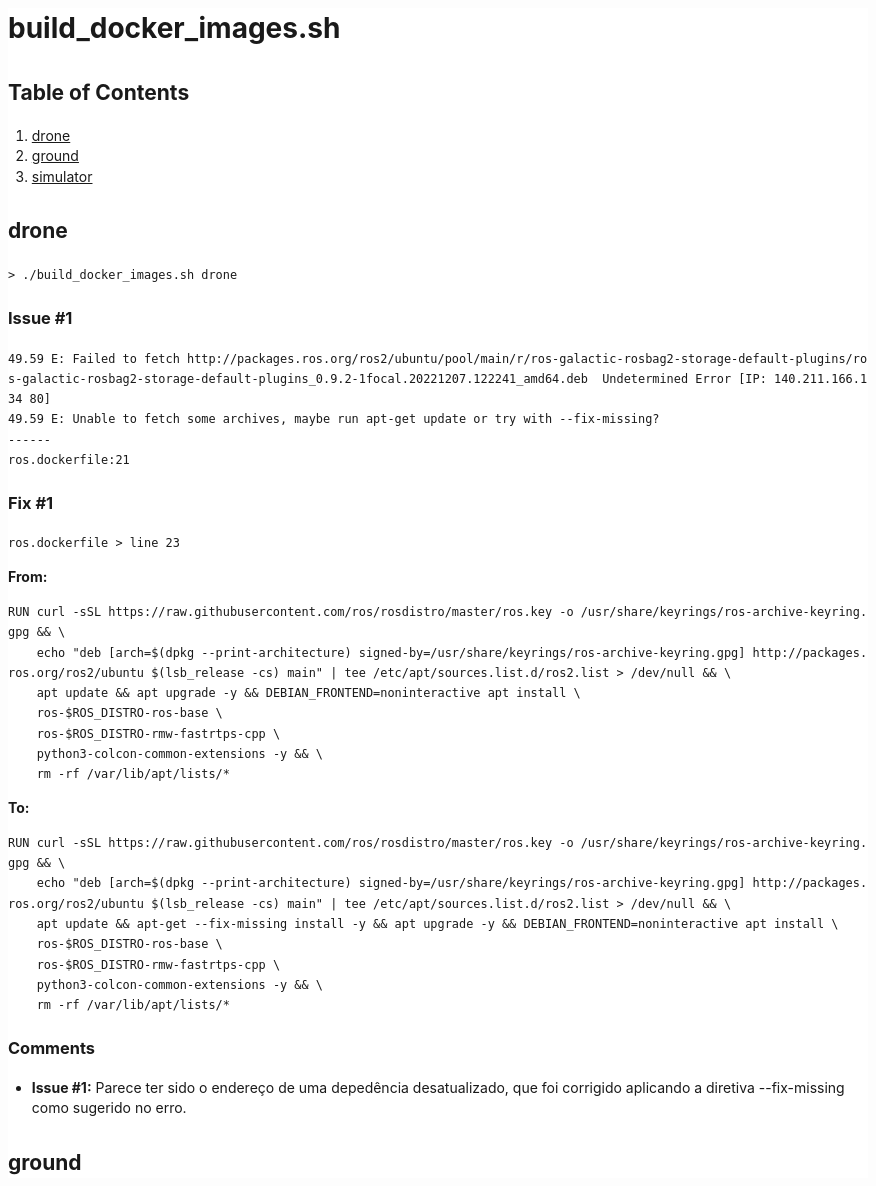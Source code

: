 # build_docker_images.sh

## Table of Contents
1. [drone](#drone)
2. [ground](#ground)
3. [simulator](#simulator)

## drone

```> ./build_docker_images.sh drone``` 

### Issue #1

```
49.59 E: Failed to fetch http://packages.ros.org/ros2/ubuntu/pool/main/r/ros-galactic-rosbag2-storage-default-plugins/ros-galactic-rosbag2-storage-default-plugins_0.9.2-1focal.20221207.122241_amd64.deb  Undetermined Error [IP: 140.211.166.134 80]
49.59 E: Unable to fetch some archives, maybe run apt-get update or try with --fix-missing?
------
ros.dockerfile:21
```

### Fix #1

```ros.dockerfile > line 23```

**From:**
```
RUN curl -sSL https://raw.githubusercontent.com/ros/rosdistro/master/ros.key -o /usr/share/keyrings/ros-archive-keyring.gpg && \
    echo "deb [arch=$(dpkg --print-architecture) signed-by=/usr/share/keyrings/ros-archive-keyring.gpg] http://packages.ros.org/ros2/ubuntu $(lsb_release -cs) main" | tee /etc/apt/sources.list.d/ros2.list > /dev/null && \
    apt update && apt upgrade -y && DEBIAN_FRONTEND=noninteractive apt install \
    ros-$ROS_DISTRO-ros-base \
    ros-$ROS_DISTRO-rmw-fastrtps-cpp \
    python3-colcon-common-extensions -y && \
    rm -rf /var/lib/apt/lists/*
```

**To:**

```
RUN curl -sSL https://raw.githubusercontent.com/ros/rosdistro/master/ros.key -o /usr/share/keyrings/ros-archive-keyring.gpg && \
    echo "deb [arch=$(dpkg --print-architecture) signed-by=/usr/share/keyrings/ros-archive-keyring.gpg] http://packages.ros.org/ros2/ubuntu $(lsb_release -cs) main" | tee /etc/apt/sources.list.d/ros2.list > /dev/null && \
    apt update && apt-get --fix-missing install -y && apt upgrade -y && DEBIAN_FRONTEND=noninteractive apt install \
    ros-$ROS_DISTRO-ros-base \
    ros-$ROS_DISTRO-rmw-fastrtps-cpp \
    python3-colcon-common-extensions -y && \
    rm -rf /var/lib/apt/lists/*
```

### Comments

- **Issue #1:** Parece ter sido o endereço de uma depedência desatualizado, que foi corrigido aplicando a diretiva --fix-missing como sugerido no erro.

## ground
```